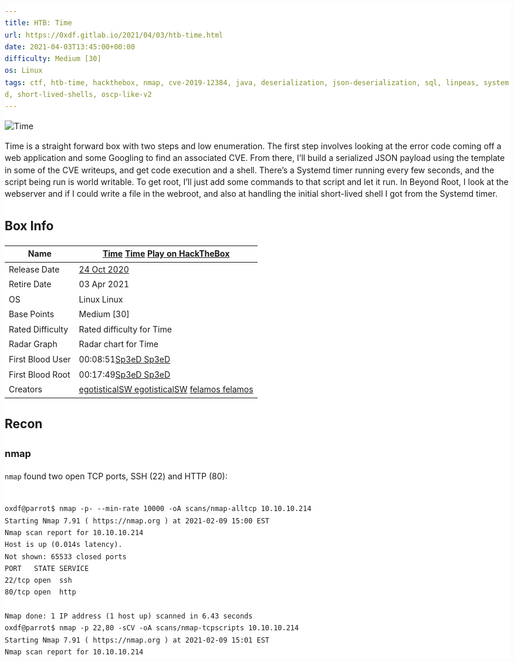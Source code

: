 ```yaml
---
title: HTB: Time
url: https://0xdf.gitlab.io/2021/04/03/htb-time.html
date: 2021-04-03T13:45:00+00:00
difficulty: Medium [30]
os: Linux
tags: ctf, htb-time, hackthebox, nmap, cve-2019-12384, java, deserialization, json-deserialization, sql, linpeas, systemd, short-lived-shells, oscp-like-v2
---
```


![Time](https://0xdfimages.gitlab.io/img/time-cover.png)

Time is a straight forward box with two steps and low enumeration. The first step involves looking at the error code coming off a web application and some Googling to find an associated CVE. From there, I’ll build a serialized JSON payload using the template in some of the CVE writeups, and get code execution and a shell. There’s a Systemd timer running every few seconds, and the script being run is world writable. To get root, I’ll just add some commands to that script and let it run. In Beyond Root, I look at the webserver and if I could write a file in the webroot, and also at handling the initial short-lived shell I got from the Systemd timer.

## Box Info

| Name | [Time](https://hackthebox.com/machines/time)  [Time](https://hackthebox.com/machines/time) [Play on HackTheBox](https://hackthebox.com/machines/time) |
| --- | --- |
| Release Date | [24 Oct 2020](https://twitter.com/hackthebox_eu/status/1319649328294744065) |
| Retire Date | 03 Apr 2021 |
| OS | Linux Linux |
| Base Points | Medium [30] |
| Rated Difficulty | Rated difficulty for Time |
| Radar Graph | Radar chart for Time |
| First Blood User | 00:08:51[Sp3eD Sp3eD](https://app.hackthebox.com/users/87545) |
| First Blood Root | 00:17:49[Sp3eD Sp3eD](https://app.hackthebox.com/users/87545) |
| Creators | [egotisticalSW egotisticalSW](https://app.hackthebox.com/users/94858)  [felamos felamos](https://app.hackthebox.com/users/27390) |

## Recon

### nmap

`nmap` found two open TCP ports, SSH (22) and HTTP (80):

```

oxdf@parrot$ nmap -p- --min-rate 10000 -oA scans/nmap-alltcp 10.10.10.214
Starting Nmap 7.91 ( https://nmap.org ) at 2021-02-09 15:00 EST
Nmap scan report for 10.10.10.214
Host is up (0.014s latency).
Not shown: 65533 closed ports
PORT   STATE SERVICE
22/tcp open  ssh
80/tcp open  http

Nmap done: 1 IP address (1 host up) scanned in 6.43 seconds
oxdf@parrot$ nmap -p 22,80 -sCV -oA scans/nmap-tcpscripts 10.10.10.214
Starting Nmap 7.91 ( https://nmap.org ) at 2021-02-09 15:01 EST
Nmap scan report for 10.10.10.214
```